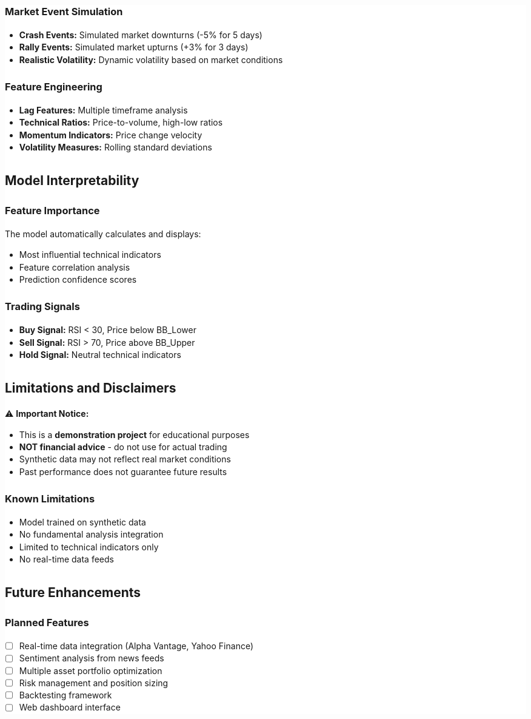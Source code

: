 ### Market Event Simulation
- **Crash Events:** Simulated market downturns (-5% for 5 days)
- **Rally Events:** Simulated market upturns (+3% for 3 days)
- **Realistic Volatility:** Dynamic volatility based on market conditions

### Feature Engineering
- **Lag Features:** Multiple timeframe analysis
- **Technical Ratios:** Price-to-volume, high-low ratios
- **Momentum Indicators:** Price change velocity
- **Volatility Measures:** Rolling standard deviations

## Model Interpretability

### Feature Importance
The model automatically calculates and displays:
- Most influential technical indicators
- Feature correlation analysis
- Prediction confidence scores

### Trading Signals
- **Buy Signal:** RSI < 30, Price below BB_Lower
- **Sell Signal:** RSI > 70, Price above BB_Upper
- **Hold Signal:** Neutral technical indicators

## Limitations and Disclaimers

⚠️ **Important Notice:**
- This is a **demonstration project** for educational purposes
- **NOT financial advice** - do not use for actual trading
- Synthetic data may not reflect real market conditions
- Past performance does not guarantee future results

### Known Limitations
- Model trained on synthetic data
- No fundamental analysis integration
- Limited to technical indicators only
- No real-time data feeds

## Future Enhancements

### Planned Features
- [ ] Real-time data integration (Alpha Vantage, Yahoo Finance)
- [ ] Sentiment analysis from news feeds
- [ ] Multiple asset portfolio optimization
- [ ] Risk management and position sizing
- [ ] Backtesting framework
- [ ] Web dashboard interface
